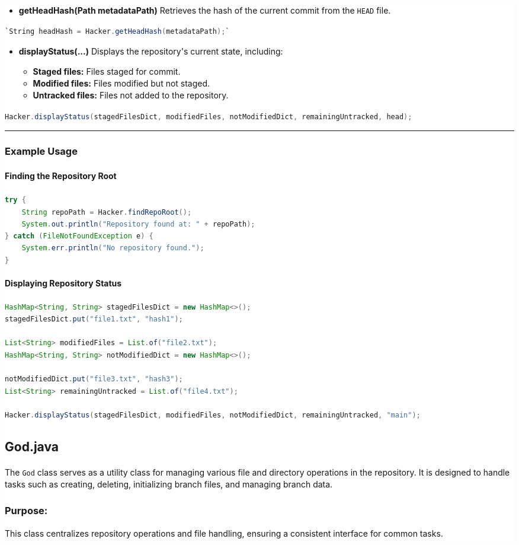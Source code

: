- **getHeadHash(Path metadataPath)**
Retrieves the hash of the current commit from the  `HEAD`  file.
```java
`String headHash = Hacker.getHeadHash(metadataPath);` 
```

- **displayStatus(...)**
Displays the repository's current state, including:

	-   **Staged files:**  Files staged for commit.
	-   **Modified files:**  Files modified but not staged.
	-   **Untracked files:**  Files not added to the repository.

```java
Hacker.displayStatus(stagedFilesDict, modifiedFiles, notModifiedDict, remainingUntracked, head);
```
----------
### **Example Usage**

#### **Finding the Repository Root**

```java
try {
    String repoPath = Hacker.findRepoRoot();
    System.out.println("Repository found at: " + repoPath);
} catch (FileNotFoundException e) {
    System.err.println("No repository found.");
}
```
#### **Displaying Repository Status**

```java
HashMap<String, String> stagedFilesDict = new HashMap<>();
stagedFilesDict.put("file1.txt", "hash1");

List<String> modifiedFiles = List.of("file2.txt");
HashMap<String, String> notModifiedDict = new HashMap<>();

notModifiedDict.put("file3.txt", "hash3");
List<String> remainingUntracked = List.of("file4.txt");

Hacker.displayStatus(stagedFilesDict, modifiedFiles, notModifiedDict, remainingUntracked, "main");
```



## God.java
The `God` class serves as a utility class for managing various file and directory operations in the repository. It is designed to handle tasks such as creating, deleting, initializing branch files, and managing branch data.


### Purpose:

This class centralizes repository operations and file handling, ensuring a consistent interface for common tasks.
